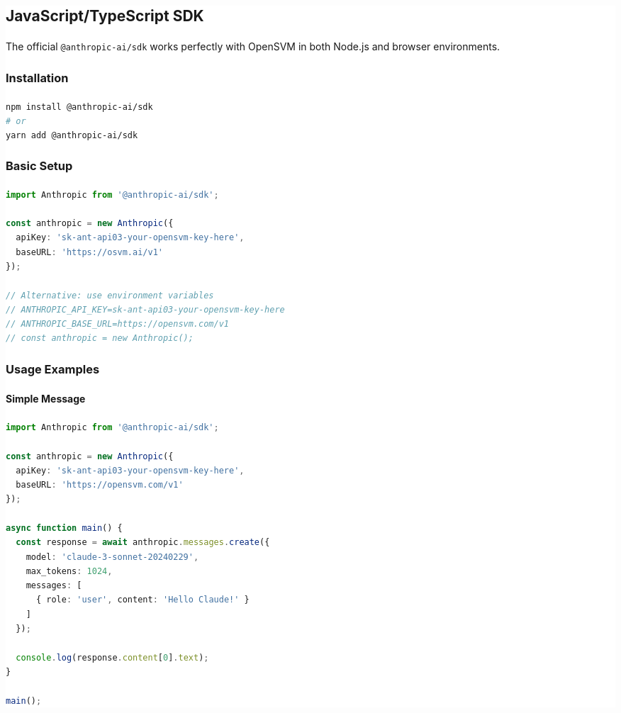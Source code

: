 ## JavaScript/TypeScript SDK

The official `@anthropic-ai/sdk` works perfectly with OpenSVM in both Node.js and browser environments.

### Installation

```bash
npm install @anthropic-ai/sdk
# or
yarn add @anthropic-ai/sdk
```

### Basic Setup

```typescript
import Anthropic from '@anthropic-ai/sdk';

const anthropic = new Anthropic({
  apiKey: 'sk-ant-api03-your-opensvm-key-here',
  baseURL: 'https://osvm.ai/v1'
});

// Alternative: use environment variables
// ANTHROPIC_API_KEY=sk-ant-api03-your-opensvm-key-here
// ANTHROPIC_BASE_URL=https://opensvm.com/v1
// const anthropic = new Anthropic();
```

### Usage Examples

#### Simple Message

```typescript
import Anthropic from '@anthropic-ai/sdk';

const anthropic = new Anthropic({
  apiKey: 'sk-ant-api03-your-opensvm-key-here',
  baseURL: 'https://opensvm.com/v1'
});

async function main() {
  const response = await anthropic.messages.create({
    model: 'claude-3-sonnet-20240229',
    max_tokens: 1024,
    messages: [
      { role: 'user', content: 'Hello Claude!' }
    ]
  });

  console.log(response.content[0].text);
}

main();
```
